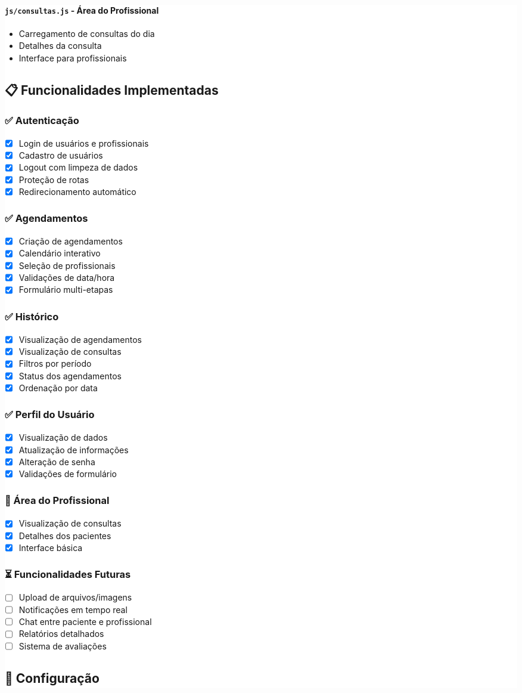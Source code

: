 #### `js/consultas.js` - Área do Profissional
- Carregamento de consultas do dia
- Detalhes da consulta
- Interface para profissionais

## 📋 Funcionalidades Implementadas

### ✅ Autenticação
- [x] Login de usuários e profissionais
- [x] Cadastro de usuários
- [x] Logout com limpeza de dados
- [x] Proteção de rotas
- [x] Redirecionamento automático

### ✅ Agendamentos
- [x] Criação de agendamentos
- [x] Calendário interativo
- [x] Seleção de profissionais
- [x] Validações de data/hora
- [x] Formulário multi-etapas

### ✅ Histórico
- [x] Visualização de agendamentos
- [x] Visualização de consultas
- [x] Filtros por período
- [x] Status dos agendamentos
- [x] Ordenação por data

### ✅ Perfil do Usuário
- [x] Visualização de dados
- [x] Atualização de informações
- [x] Alteração de senha
- [x] Validações de formulário

### 🔄 Área do Profissional
- [x] Visualização de consultas
- [x] Detalhes dos pacientes
- [x] Interface básica

### ⏳ Funcionalidades Futuras
- [ ] Upload de arquivos/imagens
- [ ] Notificações em tempo real
- [ ] Chat entre paciente e profissional
- [ ] Relatórios detalhados
- [ ] Sistema de avaliações

## 🔧 Configuração
